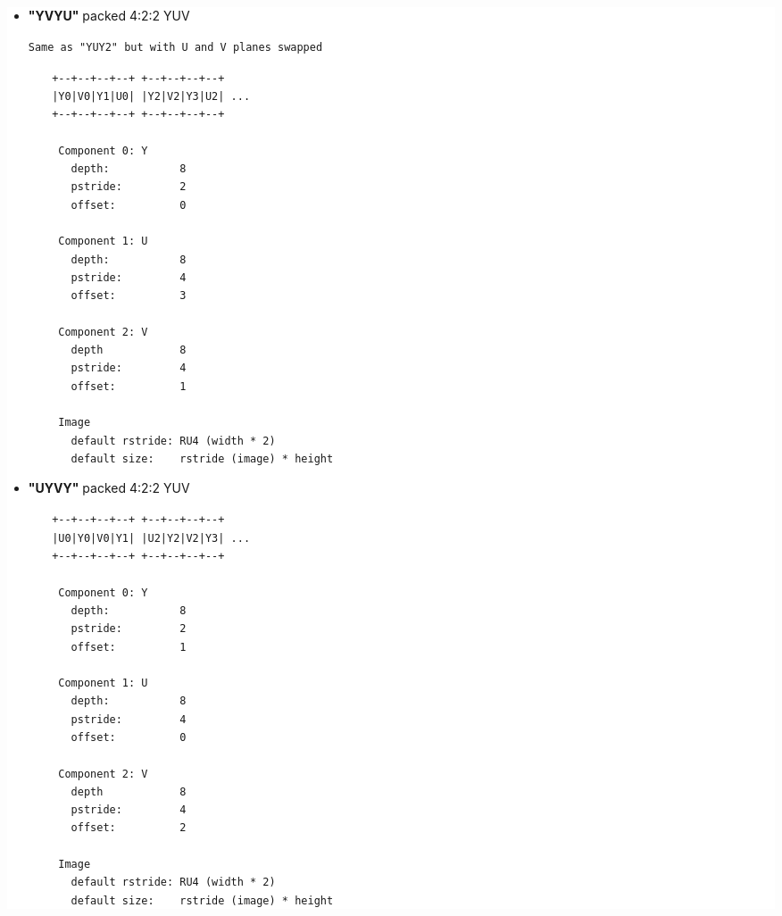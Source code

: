 - **"YVYU"** packed 4:2:2 YUV

      Same as "YUY2" but with U and V planes swapped

```
       +--+--+--+--+ +--+--+--+--+
       |Y0|V0|Y1|U0| |Y2|V2|Y3|U2| ...
       +--+--+--+--+ +--+--+--+--+

        Component 0: Y
          depth:           8
          pstride:         2
          offset:          0

        Component 1: U
          depth:           8
          pstride:         4
          offset:          3

        Component 2: V
          depth            8
          pstride:         4
          offset:          1

        Image
          default rstride: RU4 (width * 2)
          default size:    rstride (image) * height
```

- **"UYVY"** packed 4:2:2 YUV

```
       +--+--+--+--+ +--+--+--+--+
       |U0|Y0|V0|Y1| |U2|Y2|V2|Y3| ...
       +--+--+--+--+ +--+--+--+--+

        Component 0: Y
          depth:           8
          pstride:         2
          offset:          1

        Component 1: U
          depth:           8
          pstride:         4
          offset:          0

        Component 2: V
          depth            8
          pstride:         4
          offset:          2

        Image
          default rstride: RU4 (width * 2)
          default size:    rstride (image) * height
```
